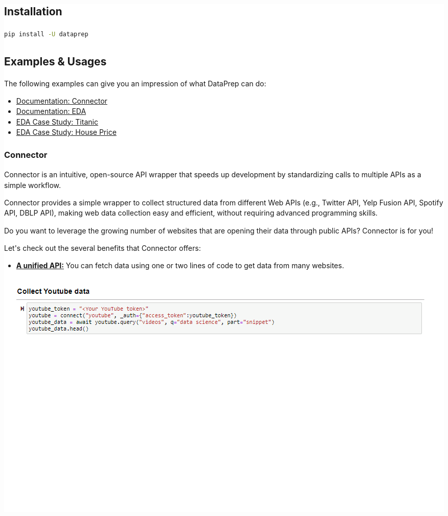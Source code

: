 
## Installation

```bash
pip install -U dataprep
```

## Examples & Usages

The following examples can give you an impression of what DataPrep can do:

* [Documentation: Connector](https://sfu-db.github.io/dataprep/user_guide/connector/connector.html)
* [Documentation: EDA](https://sfu-db.github.io/dataprep/user_guide/eda/introduction.html)
* [EDA Case Study: Titanic](https://sfu-db.github.io/dataprep/user_guide/eda/titanic.html)
* [EDA Case Study: House Price](https://sfu-db.github.io/dataprep/user_guide/eda/house_price.html)

### Connector

Connector is an intuitive, open-source API wrapper that speeds up development by standardizing calls to multiple APIs as a simple workflow.


Connector provides a simple wrapper to collect structured data from different Web APIs (e.g., Twitter API, Yelp Fusion API, Spotify API, DBLP API), making web data collection easy and efficient, without requiring advanced programming skills.


Do you want to leverage the growing number of websites that are opening their data through public APIs? Connector is for you!  

Let's check out the several benefits that Connector offers:

* <ins>**A unified API:**</ins> You can fetch data using one or two lines of code to get data from many websites.

&nbsp;&nbsp;&nbsp;&nbsp;&nbsp;&nbsp;<a href="https://sfu-db.github.io/dataprep/user_guide/connector/connector.html"><img src="https://github.com/sfu-db/dataprep/raw/develop/assets/connector_main.gif"/></a>
